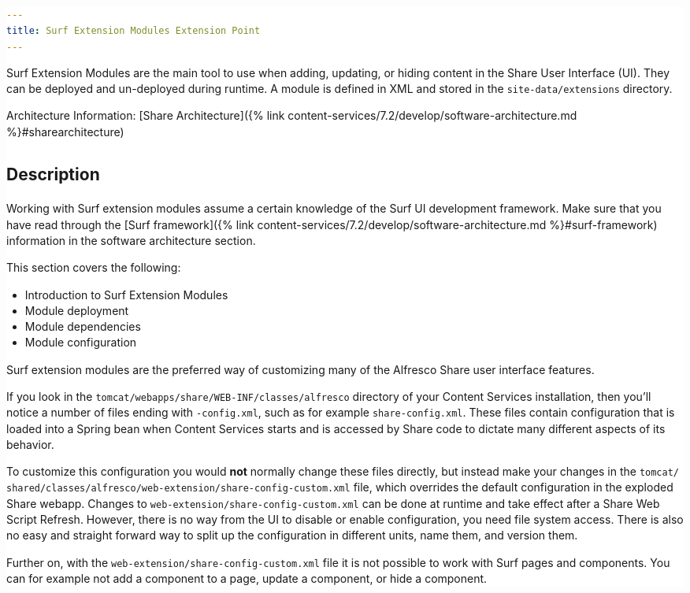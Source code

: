 ```yaml
---
title: Surf Extension Modules Extension Point
---
```


Surf Extension Modules are the main tool to use when adding, updating, or hiding content in the Share User Interface (UI). 
They can be deployed and un-deployed during runtime. A module is defined in XML and stored in the `site-data/extensions` directory.

Architecture Information: [Share Architecture]({% link content-services/7.2/develop/software-architecture.md %}#sharearchitecture)

## Description

Working with Surf extension modules assume a certain knowledge of the Surf UI development framework. Make sure that you 
have read through the [Surf framework]({% link content-services/7.2/develop/software-architecture.md %}#surf-framework) 
information in the software architecture section.

This section covers the following:

* Introduction to Surf Extension Modules
* Module deployment
* Module dependencies
* Module configuration

Surf extension modules are the preferred way of customizing many of the Alfresco Share user interface features.

If you look in the `tomcat/webapps/share/WEB-INF/classes/alfresco` directory of your Content Services installation, 
then you’ll notice a number of files ending with `-config.xml`, such as for example `share-config.xml`. These files contain 
configuration that is loaded into a Spring bean when Content Services starts and is accessed by Share code to 
dictate many different aspects of its behavior.

To customize this configuration you would **not** normally change these files directly, but instead make your changes 
in the `tomcat/shared/classes/alfresco/web-extension/share-config-custom.xml` file, which overrides the default configuration 
in the exploded Share webapp. Changes to `web-extension/share-config-custom.xml` can be done at runtime and take effect 
after a Share Web Script Refresh. However, there is no way from the UI to disable or enable configuration, you need file 
system access. There is also no easy and straight forward way to split up the configuration in different units, name 
them, and version them.

Further on, with the `web-extension/share-config-custom.xml` file it is not possible to work with Surf pages and components. 
You can for example not add a component to a page, update a component, or hide a component.
